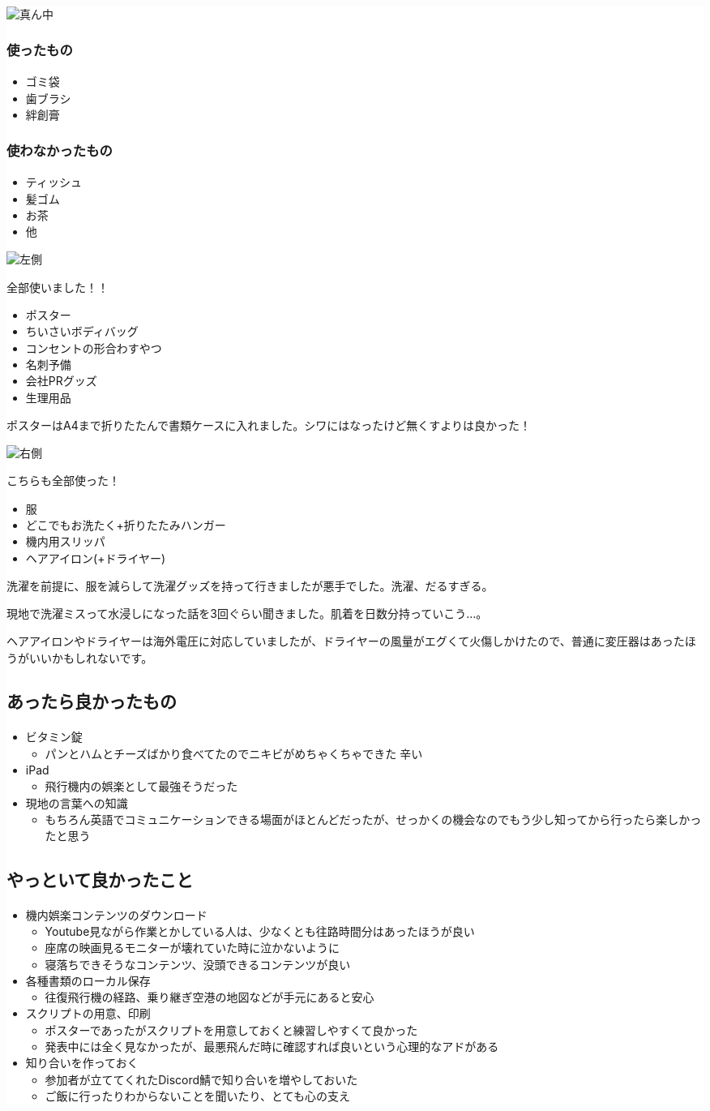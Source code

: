 ![真ん中](https://yano0.github.io/images/center_carry.JPG)

### 使ったもの
- ゴミ袋
- 歯ブラシ
- 絆創膏


### 使わなかったもの
- ティッシュ
- 髪ゴム
- お茶
- 他


![左側](https://yano0.github.io/yano0.blog/images/left_carry.JPG)

全部使いました！！

- ポスター
- ちいさいボディバッグ
- コンセントの形合わすやつ
- 名刺予備
- 会社PRグッズ
- 生理用品

ポスターはA4まで折りたたんで書類ケースに入れました。シワにはなったけど無くすよりは良かった！

![右側](https://yano0.github.io/yano0.blog/images/right_carry.JPG)


こちらも全部使った！
- 服
- どこでもお洗たく+折りたたみハンガー
- 機内用スリッパ
- ヘアアイロン(+ドライヤー)

洗濯を前提に、服を減らして洗濯グッズを持って行きましたが悪手でした。洗濯、だるすぎる。

現地で洗濯ミスって水浸しになった話を3回ぐらい聞きました。肌着を日数分持っていこう…。

ヘアアイロンやドライヤーは海外電圧に対応していましたが、ドライヤーの風量がエグくて火傷しかけたので、普通に変圧器はあったほうがいいかもしれないです。

## あったら良かったもの
- ビタミン錠
  - パンとハムとチーズばかり食べてたのでニキビがめちゃくちゃできた 辛い
- iPad
  - 飛行機内の娯楽として最強そうだった
- 現地の言葉への知識
  - もちろん英語でコミュニケーションできる場面がほとんどだったが、せっかくの機会なのでもう少し知ってから行ったら楽しかったと思う

## やっといて良かったこと
- 機内娯楽コンテンツのダウンロード
  - Youtube見ながら作業とかしている人は、少なくとも往路時間分はあったほうが良い
  - 座席の映画見るモニターが壊れていた時に泣かないように
  - 寝落ちできそうなコンテンツ、没頭できるコンテンツが良い
- 各種書類のローカル保存
  - 往復飛行機の経路、乗り継ぎ空港の地図などが手元にあると安心
- スクリプトの用意、印刷
  - ポスターであったがスクリプトを用意しておくと練習しやすくて良かった
  - 発表中には全く見なかったが、最悪飛んだ時に確認すれば良いという心理的なアドがある
- 知り合いを作っておく
  - 参加者が立ててくれたDiscord鯖で知り合いを増やしておいた
  - ご飯に行ったりわからないことを聞いたり、とても心の支え
